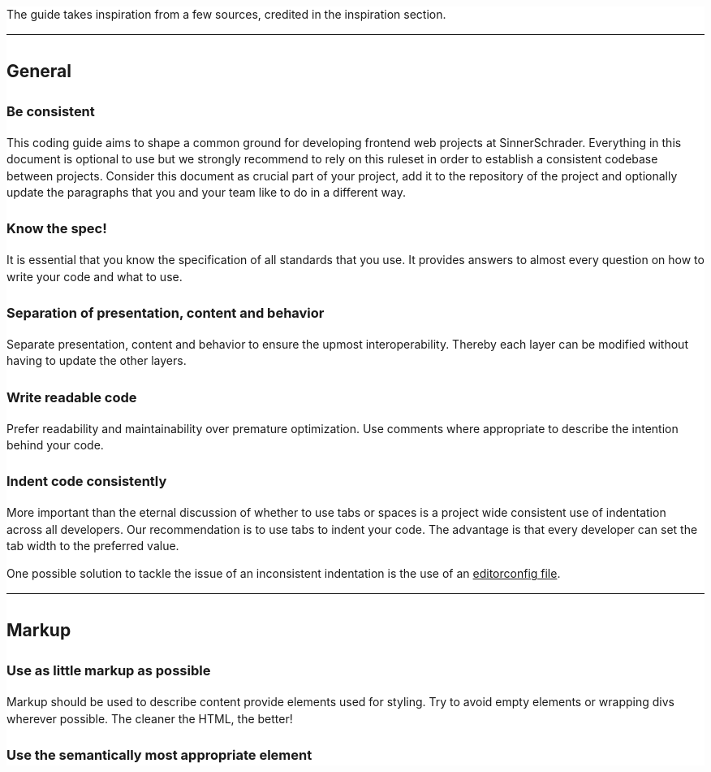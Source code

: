 The guide takes inspiration from a few sources, credited in the inspiration section.


* * *


## General

### Be consistent

This coding guide aims to shape a common ground for developing frontend web projects at SinnerSchrader. Everything in this document is optional to use but we strongly recommend to rely on this ruleset in order to establish a consistent codebase between projects. Consider this document as crucial part of your project, add it to the repository of the project and optionally update the paragraphs that you and your team like to do in a different way.


### Know the spec!

It is essential that you know the specification of all standards that you use. It provides answers to almost every question on how to write your code and what to use.


### Separation of presentation, content and behavior

Separate presentation, content and behavior to ensure the upmost interoperability. Thereby each layer can be modified without having to update the other layers.


### Write readable code

Prefer readability and maintainability over premature optimization. Use comments where appropriate to describe the intention behind your code.


### Indent code consistently

More important than the eternal discussion of whether to use tabs or spaces is a project wide consistent use of indentation across all developers. Our recommendation is to use tabs to indent your code. The advantage is that every developer can set the tab width to the preferred value.

One possible solution to tackle the issue of an inconsistent indentation is the use of an [editorconfig file](http://editorconfig.org/).


* * *


## Markup

### Use as little markup as possible

Markup should be used to describe content provide elements used for styling. Try to avoid empty elements or wrapping divs wherever possible. The cleaner the HTML, the better!


### Use the semantically most appropriate element
